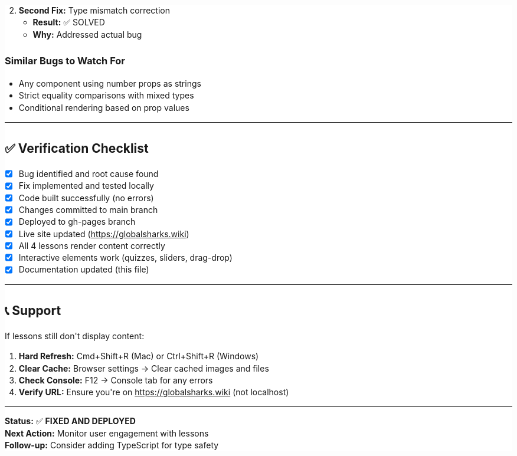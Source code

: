 2. **Second Fix:** Type mismatch correction
   - **Result:** ✅ SOLVED
   - **Why:** Addressed actual bug

### Similar Bugs to Watch For
- Any component using number props as strings
- Strict equality comparisons with mixed types
- Conditional rendering based on prop values

---

## ✅ Verification Checklist

- [x] Bug identified and root cause found
- [x] Fix implemented and tested locally
- [x] Code built successfully (no errors)
- [x] Changes committed to main branch
- [x] Deployed to gh-pages branch
- [x] Live site updated (https://globalsharks.wiki)
- [x] All 4 lessons render content correctly
- [x] Interactive elements work (quizzes, sliders, drag-drop)
- [x] Documentation updated (this file)

---

## 📞 Support

If lessons still don't display content:

1. **Hard Refresh:** Cmd+Shift+R (Mac) or Ctrl+Shift+R (Windows)
2. **Clear Cache:** Browser settings → Clear cached images and files
3. **Check Console:** F12 → Console tab for any errors
4. **Verify URL:** Ensure you're on https://globalsharks.wiki (not localhost)

---

**Status:** ✅ **FIXED AND DEPLOYED**  
**Next Action:** Monitor user engagement with lessons  
**Follow-up:** Consider adding TypeScript for type safety
